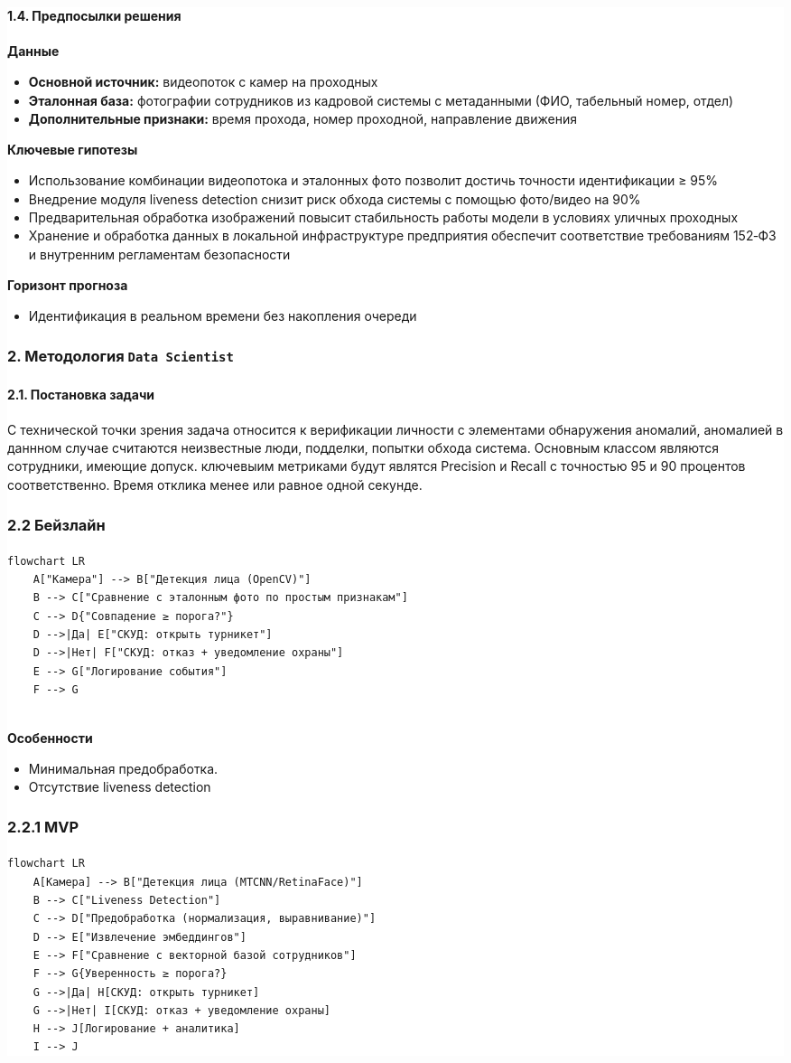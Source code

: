 #### 1.4. Предпосылки решения  

**Данные**

- **Основной источник:** видеопоток с камер на проходных
- **Эталонная база:** фотографии сотрудников из кадровой системы с метаданными (ФИО, табельный номер, отдел)
- **Дополнительные признаки:** время прохода, номер проходной, направление движения 

**Ключевые гипотезы**

- Использование комбинации видеопотока и эталонных фото позволит достичь точности идентификации ≥ 95%
- Внедрение модуля liveness detection снизит риск обхода системы с помощью фото/видео на 90%
- Предварительная обработка изображений повысит стабильность работы модели в условиях уличных проходных
- Хранение и обработка данных в локальной инфраструктуре предприятия обеспечит соответствие требованиям 152‑ФЗ и внутренним регламентам безопасности

**Горизонт прогноза**

- Идентификация в реальном времени без накопления очереди

### 2. Методология `Data Scientist`     

#### 2.1. Постановка задачи  

С технической точки зрения задача относится к верификации личности с элементами обнаружения аномалий, аномалией в даннном случае считаются неизвестные люди, подделки, попытки обхода система. Основным классом являются сотрудники, имеющие допуск. ключевыим метриками будут являтся Precision и Recall с точностью 95 и 90 процентов соответственно. Время отклика менее или равное одной секунде.


### 2.2 Бейзлайн 

```mermaid
flowchart LR
    A["Камера"] --> B["Детекция лица (OpenCV)"]
    B --> C["Сравнение с эталонным фото по простым признакам"]
    C --> D{"Совпадение ≥ порога?"}
    D -->|Да| E["СКУД: открыть турникет"]
    D -->|Нет| F["СКУД: отказ + уведомление охраны"]
    E --> G["Логирование события"]
    F --> G


```
**Особенности**

- Минимальная предобработка.
- Отсутствие liveness detection

### 2.2.1 MVP
```mermaid
flowchart LR
    A[Камера] --> B["Детекция лица (MTCNN/RetinaFace)"]
    B --> C["Liveness Detection"]
    C --> D["Предобработка (нормализация, выравнивание)"]
    D --> E["Извлечение эмбеддингов"]
    E --> F["Сравнение с векторной базой сотрудников"]
    F --> G{Уверенность ≥ порога?}
    G -->|Да| H[СКУД: открыть турникет]
    G -->|Нет| I[СКУД: отказ + уведомление охраны]
    H --> J[Логирование + аналитика]
    I --> J
```
